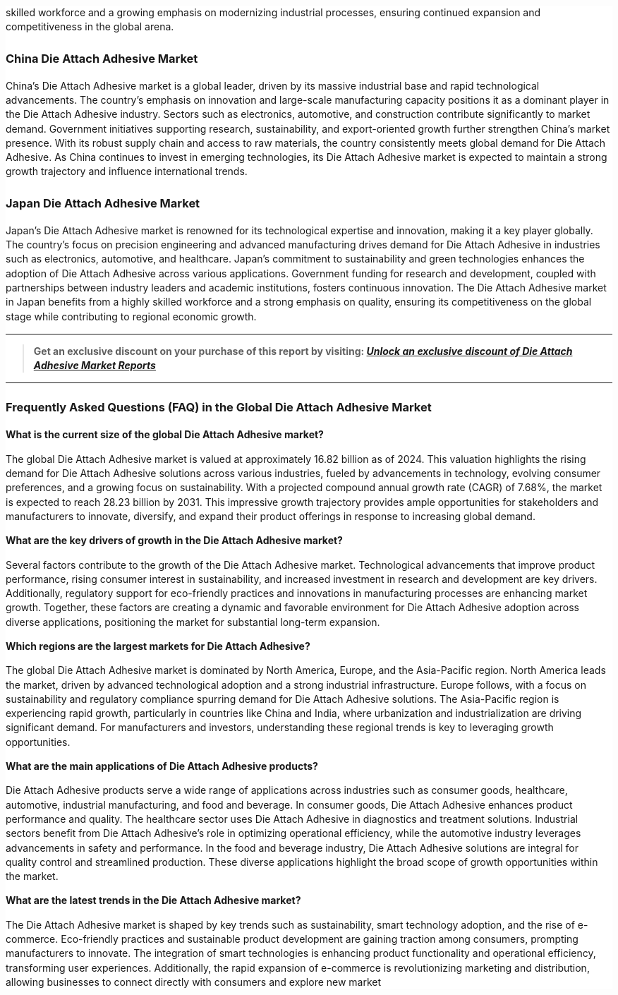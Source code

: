 skilled workforce and a growing emphasis on modernizing industrial processes, ensuring continued expansion and competitiveness in the global arena.</p><h3>China Die Attach Adhesive Market</h3><p>China&rsquo;s Die Attach Adhesive market is a global leader, driven by its massive industrial base and rapid technological advancements. The country&rsquo;s emphasis on innovation and large-scale manufacturing capacity positions it as a dominant player in the Die Attach Adhesive industry. Sectors such as electronics, automotive, and construction contribute significantly to market demand. Government initiatives supporting research, sustainability, and export-oriented growth further strengthen China&rsquo;s market presence. With its robust supply chain and access to raw materials, the country consistently meets global demand for Die Attach Adhesive. As China continues to invest in emerging technologies, its Die Attach Adhesive market is expected to maintain a strong growth trajectory and influence international trends.</p><h3>Japan Die Attach Adhesive Market</h3><p>Japan&rsquo;s Die Attach Adhesive market is renowned for its technological expertise and innovation, making it a key player globally. The country&rsquo;s focus on precision engineering and advanced manufacturing drives demand for Die Attach Adhesive in industries such as electronics, automotive, and healthcare. Japan&rsquo;s commitment to sustainability and green technologies enhances the adoption of Die Attach Adhesive across various applications. Government funding for research and development, coupled with partnerships between industry leaders and academic institutions, fosters continuous innovation. The Die Attach Adhesive market in Japan benefits from a highly skilled workforce and a strong emphasis on quality, ensuring its competitiveness on the global stage while contributing to regional economic growth.</p><hr /><blockquote><p><strong>Get an exclusive discount on your purchase of this report by visiting: <em><a href="://marketresearchpulse.com/ask-for-discount/55436?utm_source=Github&amp;utm_medium=0116">Unlock an exclusive discount of Die Attach Adhesive Market Reports</a></em>&nbsp;</strong></p></blockquote><hr /><h3>Frequently Asked Questions (FAQ) in the Global Die Attach Adhesive Market</h3><p><strong>What is the current size of the global Die Attach Adhesive market?</strong></p><p>The global Die Attach Adhesive market is valued at approximately 16.82 billion as of 2024. This valuation highlights the rising demand for Die Attach Adhesive solutions across various industries, fueled by advancements in technology, evolving consumer preferences, and a growing focus on sustainability. With a projected compound annual growth rate (CAGR) of 7.68%, the market is expected to reach 28.23 billion by 2031. This impressive growth trajectory provides ample opportunities for stakeholders and manufacturers to innovate, diversify, and expand their product offerings in response to increasing global demand.</p><p><strong>What are the key drivers of growth in the Die Attach Adhesive market?</strong></p><p>Several factors contribute to the growth of the Die Attach Adhesive market. Technological advancements that improve product performance, rising consumer interest in sustainability, and increased investment in research and development are key drivers. Additionally, regulatory support for eco-friendly practices and innovations in manufacturing processes are enhancing market growth. Together, these factors are creating a dynamic and favorable environment for Die Attach Adhesive adoption across diverse applications, positioning the market for substantial long-term expansion.</p><p><strong>Which regions are the largest markets for Die Attach Adhesive?</strong></p><p>The global Die Attach Adhesive market is dominated by North America, Europe, and the Asia-Pacific region. North America leads the market, driven by advanced technological adoption and a strong industrial infrastructure. Europe follows, with a focus on sustainability and regulatory compliance spurring demand for Die Attach Adhesive solutions. The Asia-Pacific region is experiencing rapid growth, particularly in countries like China and India, where urbanization and industrialization are driving significant demand. For manufacturers and investors, understanding these regional trends is key to leveraging growth opportunities.</p><p><strong>What are the main applications of Die Attach Adhesive products?</strong></p><p>Die Attach Adhesive products serve a wide range of applications across industries such as consumer goods, healthcare, automotive, industrial manufacturing, and food and beverage. In consumer goods, Die Attach Adhesive enhances product performance and quality. The healthcare sector uses Die Attach Adhesive in diagnostics and treatment solutions. Industrial sectors benefit from Die Attach Adhesive&rsquo;s role in optimizing operational efficiency, while the automotive industry leverages advancements in safety and performance. In the food and beverage industry, Die Attach Adhesive solutions are integral for quality control and streamlined production. These diverse applications highlight the broad scope of growth opportunities within the market.</p><p><strong>What are the latest trends in the Die Attach Adhesive market?</strong></p><p>The Die Attach Adhesive market is shaped by key trends such as sustainability, smart technology adoption, and the rise of e-commerce. Eco-friendly practices and sustainable product development are gaining traction among consumers, prompting manufacturers to innovate. The integration of smart technologies is enhancing product functionality and operational efficiency, transforming user experiences. Additionally, the rapid expansion of e-commerce is revolutionizing marketing and distribution, allowing businesses to connect directly with consumers and explore new market